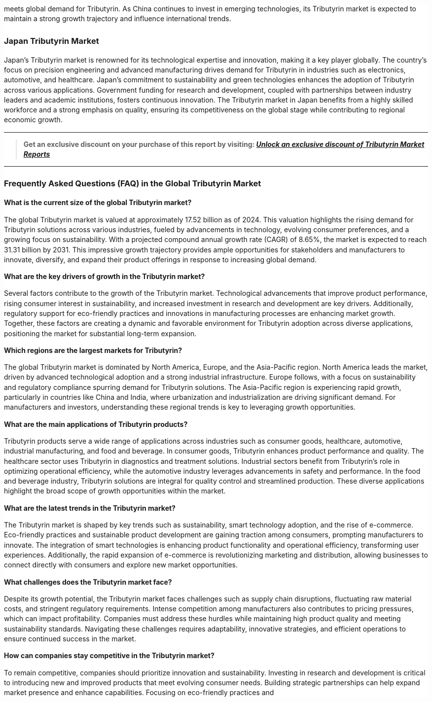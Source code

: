 meets global demand for Tributyrin. As China continues to invest in emerging technologies, its Tributyrin market is expected to maintain a strong growth trajectory and influence international trends.</p><h3>Japan Tributyrin Market</h3><p>Japan&rsquo;s Tributyrin market is renowned for its technological expertise and innovation, making it a key player globally. The country&rsquo;s focus on precision engineering and advanced manufacturing drives demand for Tributyrin in industries such as electronics, automotive, and healthcare. Japan&rsquo;s commitment to sustainability and green technologies enhances the adoption of Tributyrin across various applications. Government funding for research and development, coupled with partnerships between industry leaders and academic institutions, fosters continuous innovation. The Tributyrin market in Japan benefits from a highly skilled workforce and a strong emphasis on quality, ensuring its competitiveness on the global stage while contributing to regional economic growth.</p><hr /><blockquote><p><strong>Get an exclusive discount on your purchase of this report by visiting: <em><a href="://marketresearchpulse.com/ask-for-discount/7577?utm_source=Github&amp;utm_medium=021">Unlock an exclusive discount of Tributyrin Market Reports</a></em>&nbsp;</strong></p></blockquote><hr /><h3>Frequently Asked Questions (FAQ) in the Global Tributyrin Market</h3><p><strong>What is the current size of the global Tributyrin market?</strong></p><p>The global Tributyrin market is valued at approximately 17.52 billion as of 2024. This valuation highlights the rising demand for Tributyrin solutions across various industries, fueled by advancements in technology, evolving consumer preferences, and a growing focus on sustainability. With a projected compound annual growth rate (CAGR) of 8.65%, the market is expected to reach 31.31 billion by 2031. This impressive growth trajectory provides ample opportunities for stakeholders and manufacturers to innovate, diversify, and expand their product offerings in response to increasing global demand.</p><p><strong>What are the key drivers of growth in the Tributyrin market?</strong></p><p>Several factors contribute to the growth of the Tributyrin market. Technological advancements that improve product performance, rising consumer interest in sustainability, and increased investment in research and development are key drivers. Additionally, regulatory support for eco-friendly practices and innovations in manufacturing processes are enhancing market growth. Together, these factors are creating a dynamic and favorable environment for Tributyrin adoption across diverse applications, positioning the market for substantial long-term expansion.</p><p><strong>Which regions are the largest markets for Tributyrin?</strong></p><p>The global Tributyrin market is dominated by North America, Europe, and the Asia-Pacific region. North America leads the market, driven by advanced technological adoption and a strong industrial infrastructure. Europe follows, with a focus on sustainability and regulatory compliance spurring demand for Tributyrin solutions. The Asia-Pacific region is experiencing rapid growth, particularly in countries like China and India, where urbanization and industrialization are driving significant demand. For manufacturers and investors, understanding these regional trends is key to leveraging growth opportunities.</p><p><strong>What are the main applications of Tributyrin products?</strong></p><p>Tributyrin products serve a wide range of applications across industries such as consumer goods, healthcare, automotive, industrial manufacturing, and food and beverage. In consumer goods, Tributyrin enhances product performance and quality. The healthcare sector uses Tributyrin in diagnostics and treatment solutions. Industrial sectors benefit from Tributyrin&rsquo;s role in optimizing operational efficiency, while the automotive industry leverages advancements in safety and performance. In the food and beverage industry, Tributyrin solutions are integral for quality control and streamlined production. These diverse applications highlight the broad scope of growth opportunities within the market.</p><p><strong>What are the latest trends in the Tributyrin market?</strong></p><p>The Tributyrin market is shaped by key trends such as sustainability, smart technology adoption, and the rise of e-commerce. Eco-friendly practices and sustainable product development are gaining traction among consumers, prompting manufacturers to innovate. The integration of smart technologies is enhancing product functionality and operational efficiency, transforming user experiences. Additionally, the rapid expansion of e-commerce is revolutionizing marketing and distribution, allowing businesses to connect directly with consumers and explore new market opportunities.</p><p><strong>What challenges does the Tributyrin market face?</strong></p><p>Despite its growth potential, the Tributyrin market faces challenges such as supply chain disruptions, fluctuating raw material costs, and stringent regulatory requirements. Intense competition among manufacturers also contributes to pricing pressures, which can impact profitability. Companies must address these hurdles while maintaining high product quality and meeting sustainability standards. Navigating these challenges requires adaptability, innovative strategies, and efficient operations to ensure continued success in the market.</p><p><strong>How can companies stay competitive in the Tributyrin market?</strong></p><p>To remain competitive, companies should prioritize innovation and sustainability. Investing in research and development is critical to introducing new and improved products that meet evolving consumer needs. Building strategic partnerships can help expand market presence and enhance capabilities. Focusing on eco-friendly practices and